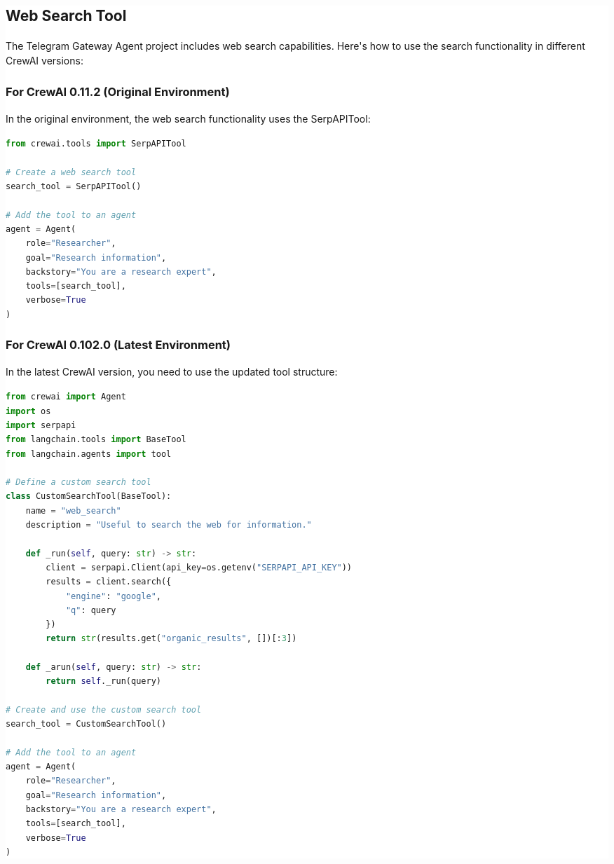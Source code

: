 ## Web Search Tool

The Telegram Gateway Agent project includes web search capabilities. Here's how to use the search functionality in different CrewAI versions:

### For CrewAI 0.11.2 (Original Environment)

In the original environment, the web search functionality uses the SerpAPITool:

```python
from crewai.tools import SerpAPITool

# Create a web search tool
search_tool = SerpAPITool()

# Add the tool to an agent
agent = Agent(
    role="Researcher",
    goal="Research information",
    backstory="You are a research expert",
    tools=[search_tool],
    verbose=True
)
```

### For CrewAI 0.102.0 (Latest Environment)

In the latest CrewAI version, you need to use the updated tool structure:

```python
from crewai import Agent
import os
import serpapi
from langchain.tools import BaseTool
from langchain.agents import tool

# Define a custom search tool
class CustomSearchTool(BaseTool):
    name = "web_search"
    description = "Useful to search the web for information."
    
    def _run(self, query: str) -> str:
        client = serpapi.Client(api_key=os.getenv("SERPAPI_API_KEY"))
        results = client.search({
            "engine": "google",
            "q": query
        })
        return str(results.get("organic_results", [])[:3])
        
    def _arun(self, query: str) -> str:
        return self._run(query)

# Create and use the custom search tool
search_tool = CustomSearchTool()

# Add the tool to an agent
agent = Agent(
    role="Researcher",
    goal="Research information",
    backstory="You are a research expert",
    tools=[search_tool],
    verbose=True
)
```
